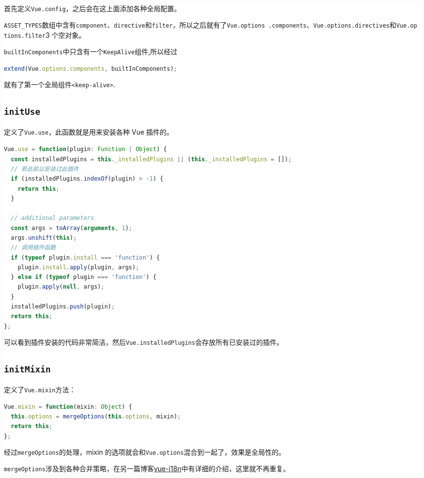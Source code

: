首先定义`Vue.config`，之后会在这上面添加各种全局配置。

`ASSET_TYPES`数组中含有`component`、`directive`和`filter`，所以之后就有了`Vue.options .components`、`Vue.options.directives`和`Vue.options.filter`3 个空对象。

`builtInComponents`中只含有一个`KeepAlive`组件,所以经过

```js
extend(Vue.options.components, builtInComponents);
```

就有了第一个全局组件`<keep-alive>`.

## `initUse`

定义了`Vue.use`，此函数就是用来安装各种 Vue 插件的。

```js
Vue.use = function(plugin: Function | Object) {
  const installedPlugins = this._installedPlugins || (this._installedPlugins = []);
  // 若此前以安装过此插件
  if (installedPlugins.indexOf(plugin) > -1) {
    return this;
  }

  // additional parameters
  const args = toArray(arguments, 1);
  args.unshift(this);
  // 调用插件函数
  if (typeof plugin.install === 'function') {
    plugin.install.apply(plugin, args);
  } else if (typeof plugin === 'function') {
    plugin.apply(null, args);
  }
  installedPlugins.push(plugin);
  return this;
};
```

可以看到插件安装的代码非常简洁，然后`Vue.installedPlugins`会存放所有已安装过的插件。

## `initMixin`

定义了`Vue.mixin`方法：

```js
Vue.mixin = function(mixin: Object) {
  this.options = mergeOptions(this.options, mixin);
  return this;
};
```

经过`mergeOptions`的处理，mixin 的选项就会和`Vue.options`混合到一起了，效果是全局性的。

`mergeOptions`涉及到各种合并策略，在另一篇博客[vue-i18n](https://github.com/hellogithub2014/hellogithub2014.github.io/blob/master/_posts/2018-07-17-vue-i18n-source-code.md)中有详细的介绍，这里就不再重复。
